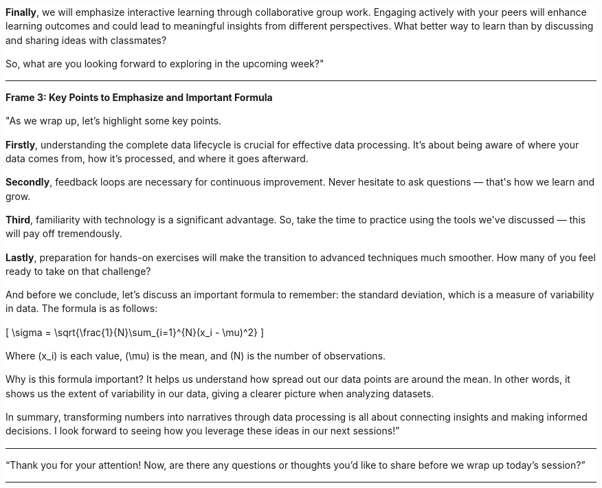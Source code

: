 **Finally**, we will emphasize interactive learning through collaborative group work. Engaging actively with your peers will enhance learning outcomes and could lead to meaningful insights from different perspectives. What better way to learn than by discussing and sharing ideas with classmates?

So, what are you looking forward to exploring in the upcoming week?"

---

**Frame 3: Key Points to Emphasize and Important Formula**

"As we wrap up, let’s highlight some key points.

**Firstly**, understanding the complete data lifecycle is crucial for effective data processing. It’s about being aware of where your data comes from, how it’s processed, and where it goes afterward.

**Secondly**, feedback loops are necessary for continuous improvement. Never hesitate to ask questions — that's how we learn and grow.

**Third**, familiarity with technology is a significant advantage. So, take the time to practice using the tools we've discussed — this will pay off tremendously.

**Lastly**, preparation for hands-on exercises will make the transition to advanced techniques much smoother. How many of you feel ready to take on that challenge?

And before we conclude, let’s discuss an important formula to remember: the standard deviation, which is a measure of variability in data. The formula is as follows:

\[
\sigma = \sqrt{\frac{1}{N}\sum_{i=1}^{N}(x_i - \mu)^2}
\]

Where \(x_i\) is each value, \(\mu\) is the mean, and \(N\) is the number of observations.

Why is this formula important? It helps us understand how spread out our data points are around the mean. In other words, it shows us the extent of variability in our data, giving a clearer picture when analyzing datasets.

In summary, transforming numbers into narratives through data processing is all about connecting insights and making informed decisions. I look forward to seeing how you leverage these ideas in our next sessions!”

---

“Thank you for your attention! Now, are there any questions or thoughts you’d like to share before we wrap up today’s session?”

---

